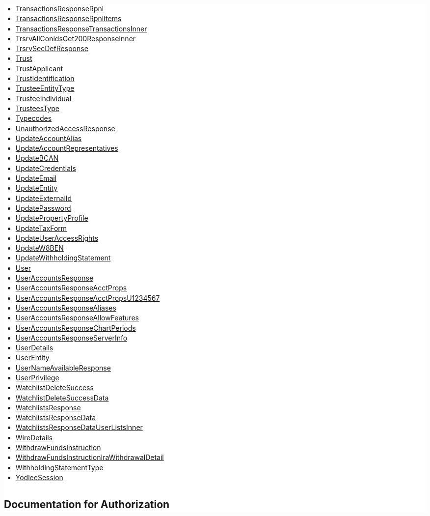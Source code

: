  - [TransactionsResponseRpnl](docs/TransactionsResponseRpnl.md)
 - [TransactionsResponseRpnlItems](docs/TransactionsResponseRpnlItems.md)
 - [TransactionsResponseTransactionsInner](docs/TransactionsResponseTransactionsInner.md)
 - [TrsrvAllConidsGet200ResponseInner](docs/TrsrvAllConidsGet200ResponseInner.md)
 - [TrsrvSecDefResponse](docs/TrsrvSecDefResponse.md)
 - [Trust](docs/Trust.md)
 - [TrustApplicant](docs/TrustApplicant.md)
 - [TrustIdentification](docs/TrustIdentification.md)
 - [TrusteeEntityType](docs/TrusteeEntityType.md)
 - [TrusteeIndividual](docs/TrusteeIndividual.md)
 - [TrusteesType](docs/TrusteesType.md)
 - [Typecodes](docs/Typecodes.md)
 - [UnauthorizedAccessResponse](docs/UnauthorizedAccessResponse.md)
 - [UpdateAccountAlias](docs/UpdateAccountAlias.md)
 - [UpdateAccountRepresentatives](docs/UpdateAccountRepresentatives.md)
 - [UpdateBCAN](docs/UpdateBCAN.md)
 - [UpdateCredentials](docs/UpdateCredentials.md)
 - [UpdateEmail](docs/UpdateEmail.md)
 - [UpdateEntity](docs/UpdateEntity.md)
 - [UpdateExternalId](docs/UpdateExternalId.md)
 - [UpdatePassword](docs/UpdatePassword.md)
 - [UpdatePropertyProfile](docs/UpdatePropertyProfile.md)
 - [UpdateTaxForm](docs/UpdateTaxForm.md)
 - [UpdateUserAccessRights](docs/UpdateUserAccessRights.md)
 - [UpdateW8BEN](docs/UpdateW8BEN.md)
 - [UpdateWithholdingStatement](docs/UpdateWithholdingStatement.md)
 - [User](docs/User.md)
 - [UserAccountsResponse](docs/UserAccountsResponse.md)
 - [UserAccountsResponseAcctProps](docs/UserAccountsResponseAcctProps.md)
 - [UserAccountsResponseAcctPropsU1234567](docs/UserAccountsResponseAcctPropsU1234567.md)
 - [UserAccountsResponseAliases](docs/UserAccountsResponseAliases.md)
 - [UserAccountsResponseAllowFeatures](docs/UserAccountsResponseAllowFeatures.md)
 - [UserAccountsResponseChartPeriods](docs/UserAccountsResponseChartPeriods.md)
 - [UserAccountsResponseServerInfo](docs/UserAccountsResponseServerInfo.md)
 - [UserDetails](docs/UserDetails.md)
 - [UserEntity](docs/UserEntity.md)
 - [UserNameAvailableResponse](docs/UserNameAvailableResponse.md)
 - [UserPrivilege](docs/UserPrivilege.md)
 - [WatchlistDeleteSuccess](docs/WatchlistDeleteSuccess.md)
 - [WatchlistDeleteSuccessData](docs/WatchlistDeleteSuccessData.md)
 - [WatchlistsResponse](docs/WatchlistsResponse.md)
 - [WatchlistsResponseData](docs/WatchlistsResponseData.md)
 - [WatchlistsResponseDataUserListsInner](docs/WatchlistsResponseDataUserListsInner.md)
 - [WireDetails](docs/WireDetails.md)
 - [WithdrawFundsInstruction](docs/WithdrawFundsInstruction.md)
 - [WithdrawFundsInstructionIraWithdrawalDetail](docs/WithdrawFundsInstructionIraWithdrawalDetail.md)
 - [WithholdingStatementType](docs/WithholdingStatementType.md)
 - [YodleeSession](docs/YodleeSession.md)


<a id="documentation-for-authorization"></a>
## Documentation for Authorization
